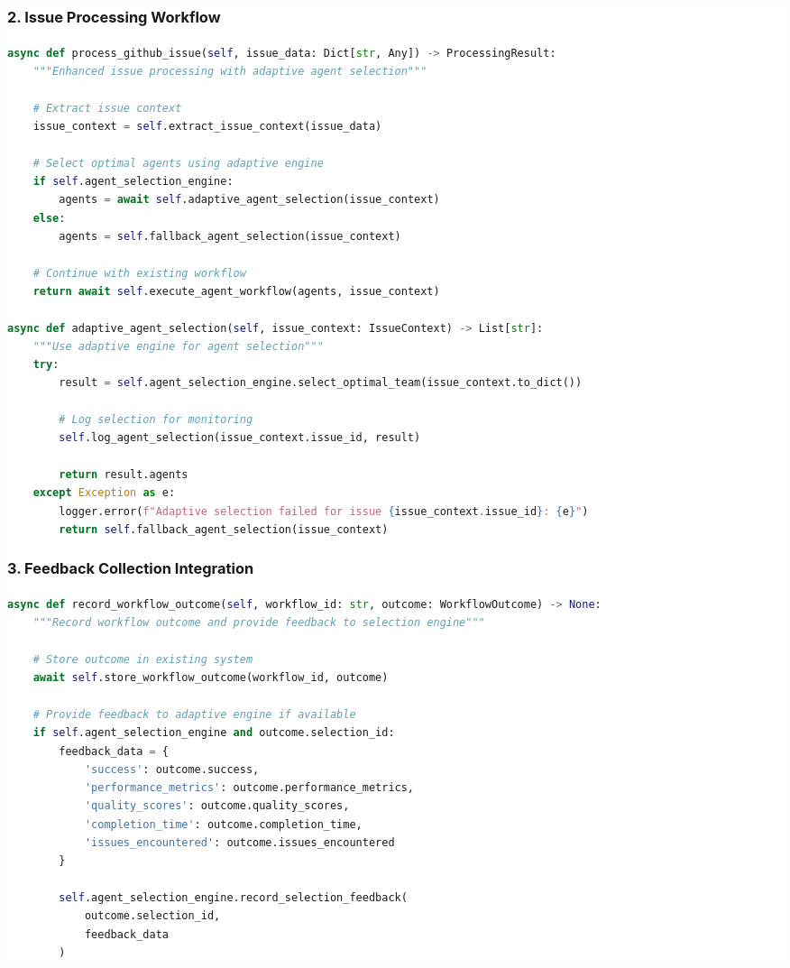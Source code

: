 ### 2. Issue Processing Workflow
```python
async def process_github_issue(self, issue_data: Dict[str, Any]) -> ProcessingResult:
    """Enhanced issue processing with adaptive agent selection"""
    
    # Extract issue context
    issue_context = self.extract_issue_context(issue_data)
    
    # Select optimal agents using adaptive engine
    if self.agent_selection_engine:
        agents = await self.adaptive_agent_selection(issue_context)
    else:
        agents = self.fallback_agent_selection(issue_context)
    
    # Continue with existing workflow
    return await self.execute_agent_workflow(agents, issue_context)

async def adaptive_agent_selection(self, issue_context: IssueContext) -> List[str]:
    """Use adaptive engine for agent selection"""
    try:
        result = self.agent_selection_engine.select_optimal_team(issue_context.to_dict())
        
        # Log selection for monitoring
        self.log_agent_selection(issue_context.issue_id, result)
        
        return result.agents
    except Exception as e:
        logger.error(f"Adaptive selection failed for issue {issue_context.issue_id}: {e}")
        return self.fallback_agent_selection(issue_context)
```

### 3. Feedback Collection Integration
```python
async def record_workflow_outcome(self, workflow_id: str, outcome: WorkflowOutcome) -> None:
    """Record workflow outcome and provide feedback to selection engine"""
    
    # Store outcome in existing system
    await self.store_workflow_outcome(workflow_id, outcome)
    
    # Provide feedback to adaptive engine if available
    if self.agent_selection_engine and outcome.selection_id:
        feedback_data = {
            'success': outcome.success,
            'performance_metrics': outcome.performance_metrics,
            'quality_scores': outcome.quality_scores,
            'completion_time': outcome.completion_time,
            'issues_encountered': outcome.issues_encountered
        }
        
        self.agent_selection_engine.record_selection_feedback(
            outcome.selection_id, 
            feedback_data
        )
```
